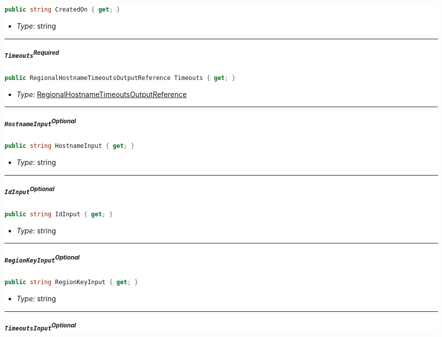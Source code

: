 ```csharp
public string CreatedOn { get; }
```

- *Type:* string

---

##### `Timeouts`<sup>Required</sup> <a name="Timeouts" id="@cdktf/provider-cloudflare.regionalHostname.RegionalHostname.property.timeouts"></a>

```csharp
public RegionalHostnameTimeoutsOutputReference Timeouts { get; }
```

- *Type:* <a href="#@cdktf/provider-cloudflare.regionalHostname.RegionalHostnameTimeoutsOutputReference">RegionalHostnameTimeoutsOutputReference</a>

---

##### `HostnameInput`<sup>Optional</sup> <a name="HostnameInput" id="@cdktf/provider-cloudflare.regionalHostname.RegionalHostname.property.hostnameInput"></a>

```csharp
public string HostnameInput { get; }
```

- *Type:* string

---

##### `IdInput`<sup>Optional</sup> <a name="IdInput" id="@cdktf/provider-cloudflare.regionalHostname.RegionalHostname.property.idInput"></a>

```csharp
public string IdInput { get; }
```

- *Type:* string

---

##### `RegionKeyInput`<sup>Optional</sup> <a name="RegionKeyInput" id="@cdktf/provider-cloudflare.regionalHostname.RegionalHostname.property.regionKeyInput"></a>

```csharp
public string RegionKeyInput { get; }
```

- *Type:* string

---

##### `TimeoutsInput`<sup>Optional</sup> <a name="TimeoutsInput" id="@cdktf/provider-cloudflare.regionalHostname.RegionalHostname.property.timeoutsInput"></a>
